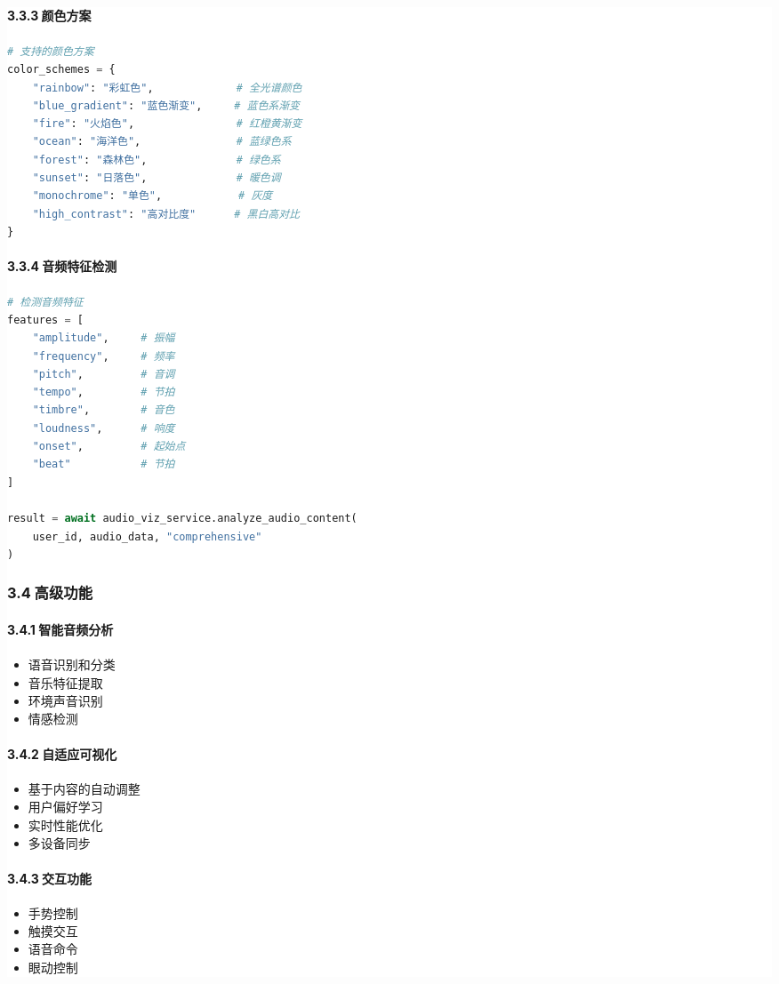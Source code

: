 #### 3.3.3 颜色方案
```python
# 支持的颜色方案
color_schemes = {
    "rainbow": "彩虹色",             # 全光谱颜色
    "blue_gradient": "蓝色渐变",     # 蓝色系渐变
    "fire": "火焰色",                # 红橙黄渐变
    "ocean": "海洋色",               # 蓝绿色系
    "forest": "森林色",              # 绿色系
    "sunset": "日落色",              # 暖色调
    "monochrome": "单色",            # 灰度
    "high_contrast": "高对比度"      # 黑白高对比
}
```

#### 3.3.4 音频特征检测
```python
# 检测音频特征
features = [
    "amplitude",     # 振幅
    "frequency",     # 频率
    "pitch",         # 音调
    "tempo",         # 节拍
    "timbre",        # 音色
    "loudness",      # 响度
    "onset",         # 起始点
    "beat"           # 节拍
]

result = await audio_viz_service.analyze_audio_content(
    user_id, audio_data, "comprehensive"
)
```

### 3.4 高级功能

#### 3.4.1 智能音频分析
- 语音识别和分类
- 音乐特征提取
- 环境声音识别
- 情感检测

#### 3.4.2 自适应可视化
- 基于内容的自动调整
- 用户偏好学习
- 实时性能优化
- 多设备同步

#### 3.4.3 交互功能
- 手势控制
- 触摸交互
- 语音命令
- 眼动控制
